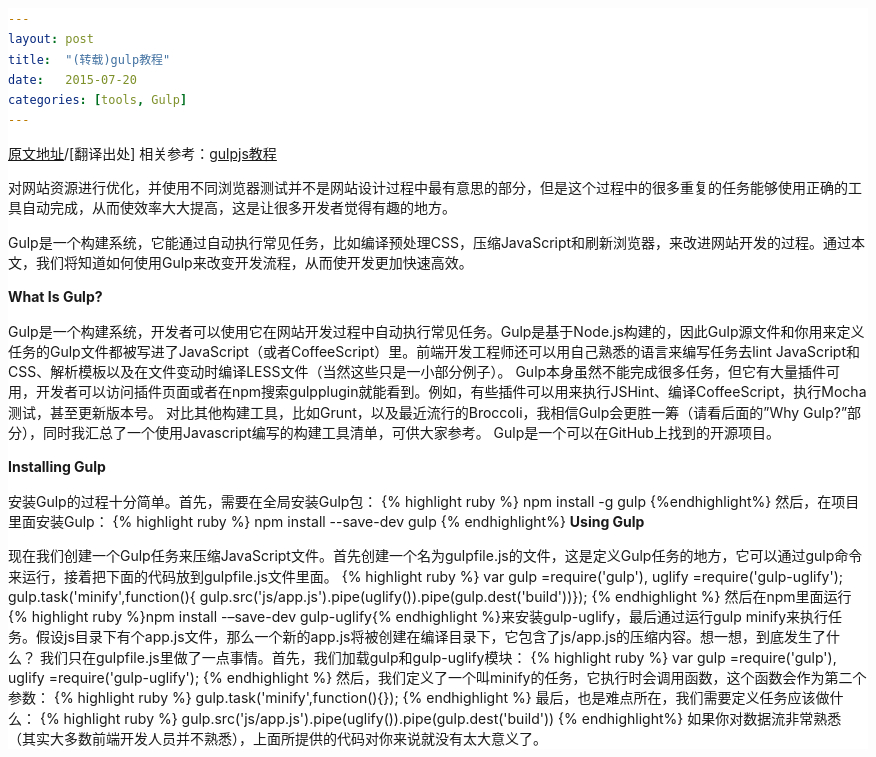 ```yaml
---
layout: post
title:  "(转载)gulp教程"
date:   2015-07-20 
categories: [tools, Gulp]
---
```

[原文地址]/[翻译出处]
相关参考：[gulpjs教程] 

对网站资源进行优化，并使用不同浏览器测试并不是网站设计过程中最有意思的部分，但是这个过程中的很多重复的任务能够使用正确的工具自动完成，从而使效率大大提高，这是让很多开发者觉得有趣的地方。

Gulp是一个构建系统，它能通过自动执行常见任务，比如编译预处理CSS，压缩JavaScript和刷新浏览器，来改进网站开发的过程。通过本文，我们将知道如何使用Gulp来改变开发流程，从而使开发更加快速高效。

**What Is Gulp?**

Gulp是一个构建系统，开发者可以使用它在网站开发过程中自动执行常见任务。Gulp是基于Node.js构建的，因此Gulp源文件和你用来定义任务的Gulp文件都被写进了JavaScript（或者CoffeeScript）里。前端开发工程师还可以用自己熟悉的语言来编写任务去lint JavaScript和CSS、解析模板以及在文件变动时编译LESS文件（当然这些只是一小部分例子）。
Gulp本身虽然不能完成很多任务，但它有大量插件可用，开发者可以访问插件页面或者在npm搜索gulpplugin就能看到。例如，有些插件可以用来执行JSHint、编译CoffeeScript，执行Mocha测试，甚至更新版本号。
对比其他构建工具，比如Grunt，以及最近流行的Broccoli，我相信Gulp会更胜一筹（请看后面的”Why  Gulp?”部分），同时我汇总了一个使用Javascript编写的构建工具清单，可供大家参考。
Gulp是一个可以在GitHub上找到的开源项目。

**Installing Gulp**

安装Gulp的过程十分简单。首先，需要在全局安装Gulp包：
{% highlight ruby %}
npm install -g gulp
{%endhighlight%}
然后，在项目里面安装Gulp：
{% highlight ruby %}
npm install --save-dev gulp
{% endhighlight%}
**Using Gulp**

现在我们创建一个Gulp任务来压缩JavaScript文件。首先创建一个名为gulpfile.js的文件，这是定义Gulp任务的地方，它可以通过gulp命令来运行，接着把下面的代码放到gulpfile.js文件里面。
{% highlight ruby %}
var gulp =require('gulp'),
   uglify =require('gulp-uglify');
gulp.task('minify',function(){
   gulp.src('js/app.js').pipe(uglify()).pipe(gulp.dest('build'))});
   {% endhighlight %}
然后在npm里面运行{% highlight ruby %}npm install -–save-dev gulp-uglify{% endhighlight %}来安装gulp-uglify，最后通过运行gulp minify来执行任务。假设js目录下有个app.js文件，那么一个新的app.js将被创建在编译目录下，它包含了js/app.js的压缩内容。想一想，到底发生了什么？
我们只在gulpfile.js里做了一点事情。首先，我们加载gulp和gulp-uglify模块：
{% highlight ruby %}
var gulp =require('gulp'),
    uglify =require('gulp-uglify');
    {% endhighlight %}
然后，我们定义了一个叫minify的任务，它执行时会调用函数，这个函数会作为第二个参数：
{% highlight ruby %}
gulp.task('minify',function(){});
{% endhighlight %}
最后，也是难点所在，我们需要定义任务应该做什么：
{% highlight ruby %}
gulp.src('js/app.js').pipe(uglify()).pipe(gulp.dest('build'))
{% endhighlight%}
如果你对数据流非常熟悉（其实大多数前端开发人员并不熟悉），上面所提供的代码对你来说就没有太大意义了。


[原文地址]: http://www.smashingmagazine.com/2014/06/building-with-gulp/
[gulpjs教程]: http://markpop.github.io/2014/09/17/Gulp%E5%85%A5%E9%97%A8%E6%95%99%E7%A8%8B/